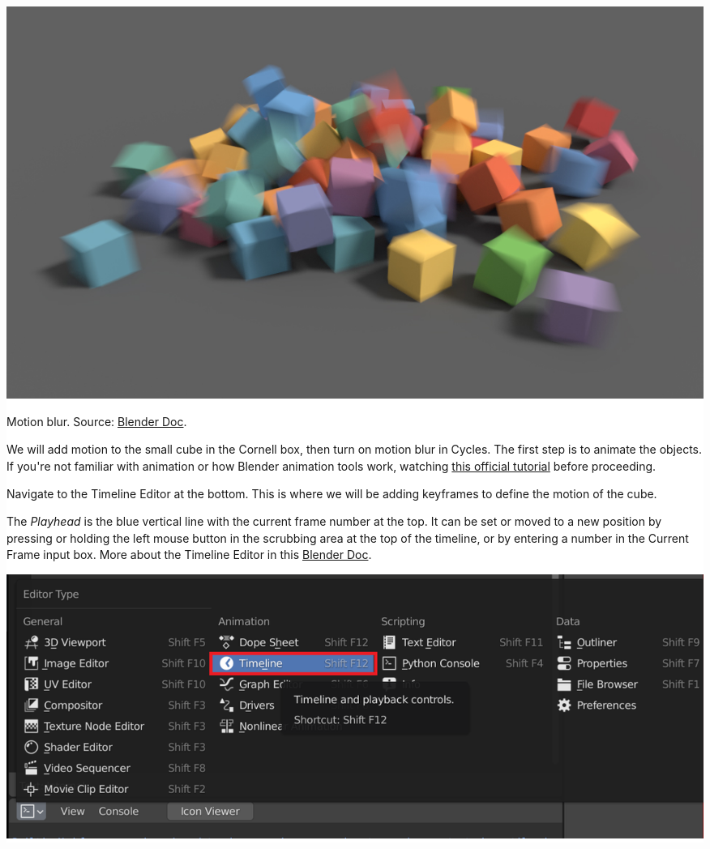 ![HW6%20Advanced%20Rendering%20a6c525f50d384c6fa8abb6daa40f1dc4/Untitled%203.png](HW6%20Advanced%20Rendering%20a6c525f50d384c6fa8abb6daa40f1dc4/Untitled%203.png)

Motion blur. Source: [Blender Doc](https://docs.blender.org/manual/en/2.90/render/cycles/render_settings/motion_blur.html).

We will add motion to the small cube in the Cornell box, then turn on motion blur in Cycles. The first step is to animate the objects. If you're not familiar with animation or how Blender animation tools work, watching [this official tutorial](https://www.youtube.com/watch?v=SZJswvw9wEs) before proceeding.

Navigate to the Timeline Editor at the bottom. This is where we will be adding keyframes to define the motion of the cube.

The *Playhead* is the blue vertical line with the current frame number at the top. It can be set or moved to a new position by pressing or holding the left mouse button in the scrubbing area at the top of the timeline, or by entering a number in the Current Frame input box. More about the Timeline Editor in this [Blender Doc](https://docs.blender.org/manual/en/2.90/editors/timeline.html).

![HW6%20Advanced%20Rendering%20a6c525f50d384c6fa8abb6daa40f1dc4/Untitled%204.png](HW6%20Advanced%20Rendering%20a6c525f50d384c6fa8abb6daa40f1dc4/Untitled%204.png)
